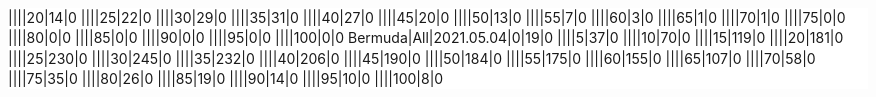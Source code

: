 ||||20|14|0
||||25|22|0
||||30|29|0
||||35|31|0
||||40|27|0
||||45|20|0
||||50|13|0
||||55|7|0
||||60|3|0
||||65|1|0
||||70|1|0
||||75|0|0
||||80|0|0
||||85|0|0
||||90|0|0
||||95|0|0
||||100|0|0
Bermuda|All|2021.05.04|0|19|0
||||5|37|0
||||10|70|0
||||15|119|0
||||20|181|0
||||25|230|0
||||30|245|0
||||35|232|0
||||40|206|0
||||45|190|0
||||50|184|0
||||55|175|0
||||60|155|0
||||65|107|0
||||70|58|0
||||75|35|0
||||80|26|0
||||85|19|0
||||90|14|0
||||95|10|0
||||100|8|0